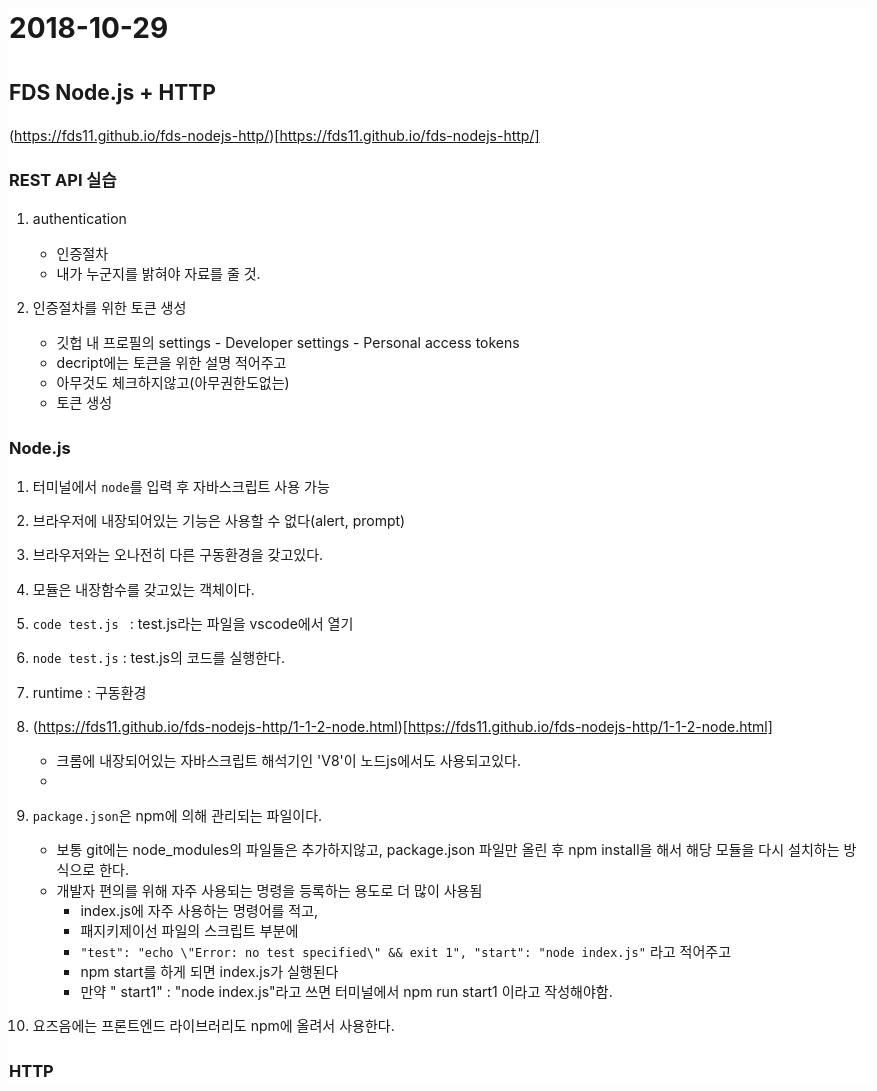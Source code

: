 # 2018-10-29 

## FDS Node.js + HTTP

(https://fds11.github.io/fds-nodejs-http/)[https://fds11.github.io/fds-nodejs-http/]

### REST API 실습

1. authentication
    - 인증절차
    - 내가 누군지를 밝혀야 자료를 줄 것.

1. 인증절차를 위한 토큰 생성
    - 깃헙 내 프로필의 settings - Developer settings - Personal access tokens
    - decript에는 토큰을 위한 설명 적어주고
    - 아무것도 체크하지않고(아무권한도없는)
    - 토큰 생성


### Node.js

1. 터미널에서 `node`를 입력 후 자바스크립트 사용 가능

1. 브라우저에 내장되어있는 기능은 사용할 수 없다(alert, prompt)

1. 브라우저와는 오나전히 다른 구동환경을 갖고있다.

1. 모듈은 내장함수를 갖고있는 객체이다.

1. `code test.js ` : test.js라는 파일을 vscode에서 열기

1. `node test.js` : test.js의 코드를 실행한다.

1. runtime : 구동환경

1. (https://fds11.github.io/fds-nodejs-http/1-1-2-node.html)[https://fds11.github.io/fds-nodejs-http/1-1-2-node.html]
    - 크롬에 내장되어있는 자바스크립트 해석기인 'V8'이 노드js에서도 사용되고있다.
    - 


1. `package.json`은 npm에 의해 관리되는 파일이다.
    - 보통 git에는 node_modules의 파일들은 추가하지않고, package.json 파일만 올린 후 npm install을 해서 해당 모듈을 다시 설치하는 방식으로 한다.
    - 개발자 편의를 위해 자주 사용되는 명령을 등록하는 용도로 더 많이 사용됨
        - index.js에 자주 사용하는 명령어를 적고,
        - 패지키제이선 파일의 스크립트 부분에 
        - `"test": "echo \"Error: no test specified\" && exit 1",
    "start": "node index.js"` 라고 적어주고
        - npm start를 하게 되면 index.js가 실행된다
        - 만약 " start1" : "node index.js"라고 쓰면 터미널에서 npm run start1 이라고 작성해야함.

1. 요즈음에는 프론트엔드 라이브러리도 npm에 올려서 사용한다.


### HTTP 
